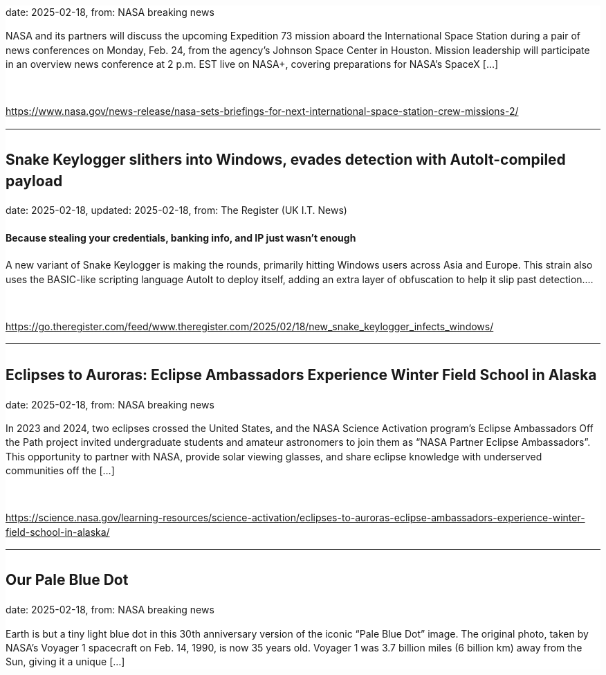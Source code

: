 date: 2025-02-18, from: NASA breaking news

NASA and its partners will discuss the upcoming Expedition 73 mission aboard the International Space Station during a pair of news conferences on Monday, Feb. 24, from the agency’s Johnson Space Center in Houston. Mission leadership will participate in an overview news conference at 2 p.m. EST live on NASA+, covering preparations for NASA’s SpaceX [&#8230;] 

<br> 

<https://www.nasa.gov/news-release/nasa-sets-briefings-for-next-international-space-station-crew-missions-2/>

---

## Snake Keylogger slithers into Windows, evades detection with AutoIt-compiled payload

date: 2025-02-18, updated: 2025-02-18, from: The Register (UK I.T. News)

<h4>Because stealing your credentials, banking info, and IP just wasn’t enough</h4> <p>A new variant of Snake Keylogger is making the rounds, primarily hitting Windows users across Asia and Europe. This strain also uses the BASIC-like scripting language AutoIt to deploy itself, adding an extra layer of obfuscation to help it slip past detection.…</p> 

<br> 

<https://go.theregister.com/feed/www.theregister.com/2025/02/18/new_snake_keylogger_infects_windows/>

---

## Eclipses to Auroras: Eclipse Ambassadors Experience Winter Field School in Alaska

date: 2025-02-18, from: NASA breaking news

In 2023 and 2024, two eclipses crossed the United States, and the NASA Science Activation program’s Eclipse Ambassadors Off the Path project invited undergraduate students and amateur astronomers to join them as “NASA Partner Eclipse Ambassadors”. This opportunity to partner with NASA, provide solar viewing glasses, and share eclipse knowledge with underserved communities off the […] 

<br> 

<https://science.nasa.gov/learning-resources/science-activation/eclipses-to-auroras-eclipse-ambassadors-experience-winter-field-school-in-alaska/>

---

## Our Pale Blue Dot

date: 2025-02-18, from: NASA breaking news

Earth is but a tiny light blue dot in this 30th anniversary version of the iconic “Pale Blue Dot” image. The original photo, taken by NASA’s Voyager 1 spacecraft on Feb. 14, 1990, is now 35 years old. Voyager 1 was 3.7 billion miles (6 billion km) away from the Sun, giving it a unique [&#8230;] 
